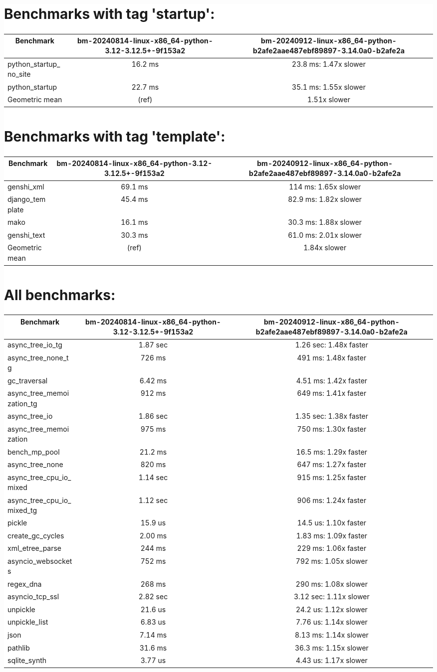 Benchmarks with tag 'startup':
==============================

| Benchmark              | bm-20240814-linux-x86_64-python-3.12-3.12.5+-9f153a2 | bm-20240912-linux-x86_64-python-b2afe2aae487ebf89897-3.14.0a0-b2afe2a |
|------------------------|:----------------------------------------------------:|:---------------------------------------------------------------------:|
| python_startup_no_site | 16.2 ms                                              | 23.8 ms: 1.47x slower                                                 |
| python_startup         | 22.7 ms                                              | 35.1 ms: 1.55x slower                                                 |
| Geometric mean         | (ref)                                                | 1.51x slower                                                          |

Benchmarks with tag 'template':
===============================

| Benchmark       | bm-20240814-linux-x86_64-python-3.12-3.12.5+-9f153a2 | bm-20240912-linux-x86_64-python-b2afe2aae487ebf89897-3.14.0a0-b2afe2a |
|-----------------|:----------------------------------------------------:|:---------------------------------------------------------------------:|
| genshi_xml      | 69.1 ms                                              | 114 ms: 1.65x slower                                                  |
| django_template | 45.4 ms                                              | 82.9 ms: 1.82x slower                                                 |
| mako            | 16.1 ms                                              | 30.3 ms: 1.88x slower                                                 |
| genshi_text     | 30.3 ms                                              | 61.0 ms: 2.01x slower                                                 |
| Geometric mean  | (ref)                                                | 1.84x slower                                                          |

All benchmarks:
===============

| Benchmark                  | bm-20240814-linux-x86_64-python-3.12-3.12.5+-9f153a2 | bm-20240912-linux-x86_64-python-b2afe2aae487ebf89897-3.14.0a0-b2afe2a |
|----------------------------|:----------------------------------------------------:|:---------------------------------------------------------------------:|
| async_tree_io_tg           | 1.87 sec                                             | 1.26 sec: 1.48x faster                                                |
| async_tree_none_tg         | 726 ms                                               | 491 ms: 1.48x faster                                                  |
| gc_traversal               | 6.42 ms                                              | 4.51 ms: 1.42x faster                                                 |
| async_tree_memoization_tg  | 912 ms                                               | 649 ms: 1.41x faster                                                  |
| async_tree_io              | 1.86 sec                                             | 1.35 sec: 1.38x faster                                                |
| async_tree_memoization     | 975 ms                                               | 750 ms: 1.30x faster                                                  |
| bench_mp_pool              | 21.2 ms                                              | 16.5 ms: 1.29x faster                                                 |
| async_tree_none            | 820 ms                                               | 647 ms: 1.27x faster                                                  |
| async_tree_cpu_io_mixed    | 1.14 sec                                             | 915 ms: 1.25x faster                                                  |
| async_tree_cpu_io_mixed_tg | 1.12 sec                                             | 906 ms: 1.24x faster                                                  |
| pickle                     | 15.9 us                                              | 14.5 us: 1.10x faster                                                 |
| create_gc_cycles           | 2.00 ms                                              | 1.83 ms: 1.09x faster                                                 |
| xml_etree_parse            | 244 ms                                               | 229 ms: 1.06x faster                                                  |
| asyncio_websockets         | 752 ms                                               | 792 ms: 1.05x slower                                                  |
| regex_dna                  | 268 ms                                               | 290 ms: 1.08x slower                                                  |
| asyncio_tcp_ssl            | 2.82 sec                                             | 3.12 sec: 1.11x slower                                                |
| unpickle                   | 21.6 us                                              | 24.2 us: 1.12x slower                                                 |
| unpickle_list              | 6.83 us                                              | 7.76 us: 1.14x slower                                                 |
| json                       | 7.14 ms                                              | 8.13 ms: 1.14x slower                                                 |
| pathlib                    | 31.6 ms                                              | 36.3 ms: 1.15x slower                                                 |
| sqlite_synth               | 3.77 us                                              | 4.43 us: 1.17x slower                                                 |